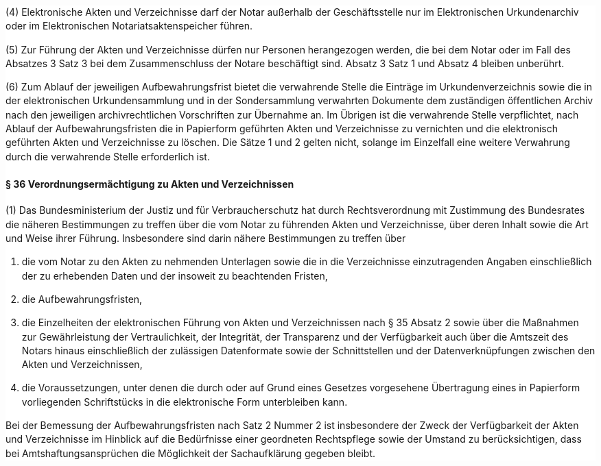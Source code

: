 (4) Elektronische Akten und Verzeichnisse darf der Notar außerhalb der
Geschäftsstelle nur im Elektronischen Urkundenarchiv oder im
Elektronischen Notariatsaktenspeicher führen.

(5) Zur Führung der Akten und Verzeichnisse dürfen nur Personen
herangezogen werden, die bei dem Notar oder im Fall des Absatzes 3
Satz 3 bei dem Zusammenschluss der Notare beschäftigt sind. Absatz 3
Satz 1 und Absatz 4 bleiben unberührt.

(6) Zum Ablauf der jeweiligen Aufbewahrungsfrist bietet die
verwahrende Stelle die Einträge im Urkundenverzeichnis sowie die in
der elektronischen Urkundensammlung und in der Sondersammlung
verwahrten Dokumente dem zuständigen öffentlichen Archiv nach den
jeweiligen archivrechtlichen Vorschriften zur Übernahme an. Im Übrigen
ist die verwahrende Stelle verpflichtet, nach Ablauf der
Aufbewahrungsfristen die in Papierform geführten Akten und
Verzeichnisse zu vernichten und die elektronisch geführten Akten und
Verzeichnisse zu löschen. Die Sätze 1 und 2 gelten nicht, solange im
Einzelfall eine weitere Verwahrung durch die verwahrende Stelle
erforderlich ist.


#### § 36 Verordnungsermächtigung zu Akten und Verzeichnissen

(1) Das Bundesministerium der Justiz und für Verbraucherschutz hat
durch Rechtsverordnung mit Zustimmung des Bundesrates die näheren
Bestimmungen zu treffen über die vom Notar zu führenden Akten und
Verzeichnisse, über deren Inhalt sowie die Art und Weise ihrer
Führung. Insbesondere sind darin nähere Bestimmungen zu treffen über

1.  die vom Notar zu den Akten zu nehmenden Unterlagen sowie die in die
    Verzeichnisse einzutragenden Angaben einschließlich der zu erhebenden
    Daten und der insoweit zu beachtenden Fristen,


2.  die Aufbewahrungsfristen,


3.  die Einzelheiten der elektronischen Führung von Akten und
    Verzeichnissen nach § 35 Absatz 2 sowie über die Maßnahmen zur
    Gewährleistung der Vertraulichkeit, der Integrität, der Transparenz
    und der Verfügbarkeit auch über die Amtszeit des Notars hinaus
    einschließlich der zulässigen Datenformate sowie der Schnittstellen
    und der Datenverknüpfungen zwischen den Akten und Verzeichnissen,


4.  die Voraussetzungen, unter denen die durch oder auf Grund eines
    Gesetzes vorgesehene Übertragung eines in Papierform vorliegenden
    Schriftstücks in die elektronische Form unterbleiben kann.



Bei der Bemessung der Aufbewahrungsfristen nach Satz 2 Nummer 2 ist
insbesondere der Zweck der Verfügbarkeit der Akten und Verzeichnisse
im Hinblick auf die Bedürfnisse einer geordneten Rechtspflege sowie
der Umstand zu berücksichtigen, dass bei Amtshaftungsansprüchen die
Möglichkeit der Sachaufklärung gegeben bleibt.
